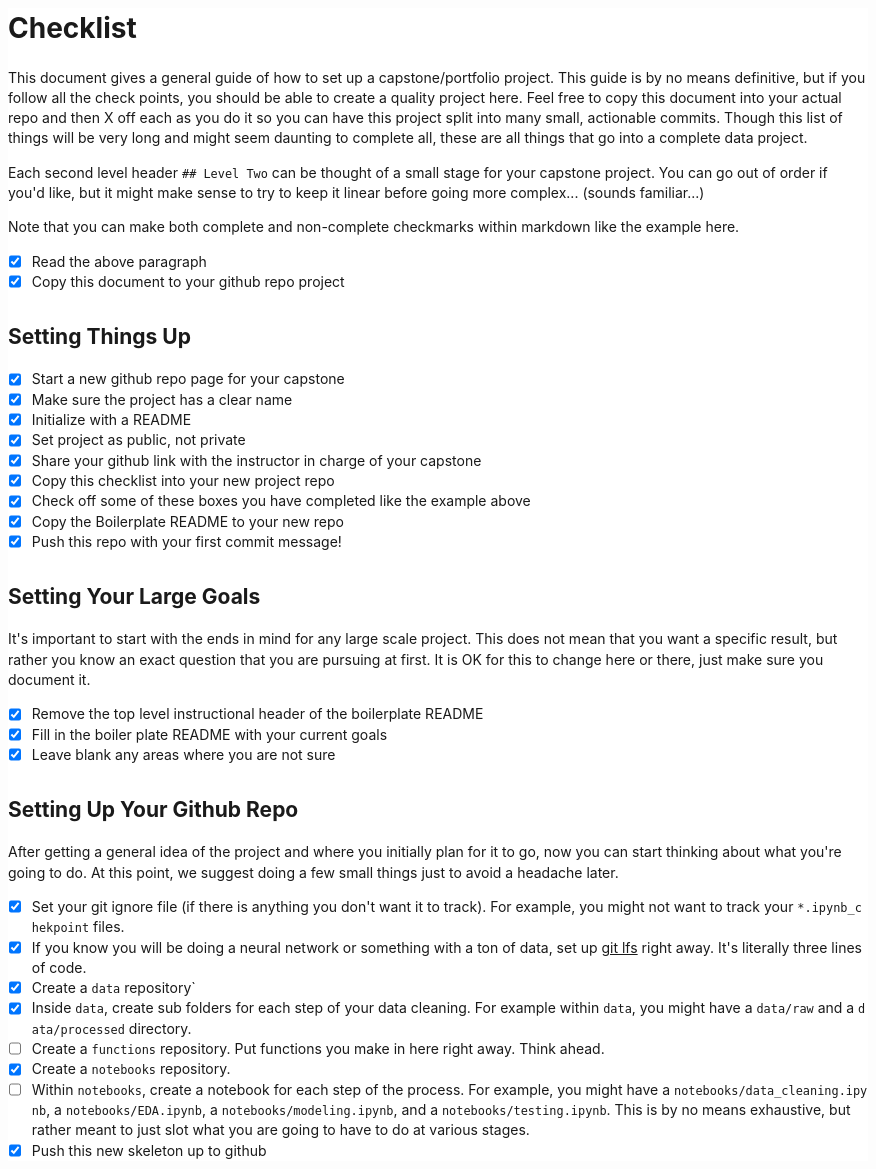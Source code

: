# Checklist 

This document gives a general guide of how to set up a capstone/portfolio project.
This guide is by no means definitive, but if you follow all the check points, you should be able to create a quality project here.
Feel free to copy this document into your actual repo and then X off each as you do it so you can have this project split into many small, actionable commits. 
Though this list of things will be very long and might seem daunting to complete all, these are all things that go into a complete data project. 

Each second level header ``## Level Two`` can be thought of a small stage for your capstone project.
You can go out of order if you'd like, but it might make sense to try to keep it linear before going more complex... (sounds familiar...) 

Note that you can make both complete and non-complete checkmarks within markdown like the example here.

* [X] Read the above paragraph
* [X] Copy this document to your github repo project

## Setting Things Up 

* [x] Start a new github repo page for your capstone
* [x] Make sure the project has a clear name  
* [x] Initialize with a README 
* [x] Set project as public, not private 
* [x] Share your github link with the instructor in charge of your capstone  
* [x] Copy this checklist into your new project repo   
* [x] Check off some of these boxes you have completed like the example above 
* [x] Copy the Boilerplate README to your new repo
* [x] Push this repo with your first commit message!  

## Setting Your Large Goals 

It's important to start with the ends in mind for any large scale project.
This does not mean that you want a specific result, but rather you know an exact question that you are pursuing at first.
It is OK for this to change here or there, just make sure you document it.

* [x] Remove the top level instructional header of the boilerplate README 
* [x] Fill in the boiler plate README with your current goals 
* [x] Leave blank any areas where you are not sure

## Setting Up Your Github Repo

After getting a general idea of the project and where you initially plan for it to go, now you can start thinking about what you're going to do.
At this point, we suggest doing a few small things just to avoid a headache later.

* [x] Set your git ignore file (if there is anything you don't want it to track). For example, you might not want to track your `*.ipynb_chekpoint` files.
* [x] If you know you will be doing a neural network or something with a ton of data, set up [git lfs](https://git-lfs.github.com/) right away. It's literally three lines of code. 
* [x] Create a `data` repository`
* [x] Inside `data`, create sub folders for each step of your data cleaning. For example within `data`, you might have a `data/raw` and a `data/processed` directory. 
* [ ] Create a `functions` repository. Put functions you make in here right away. Think ahead.  
* [x] Create a `notebooks` repository. 
* [ ] Within `notebooks`, create a notebook for each step of the process. For example, you might have a `notebooks/data_cleaning.ipynb`, a `notebooks/EDA.ipynb`, a `notebooks/modeling.ipynb`, and a `notebooks/testing.ipynb`. This is by no means exhaustive, but rather meant to just slot what you are going to have to do at various stages.
* [x] Push this new skeleton up to github 